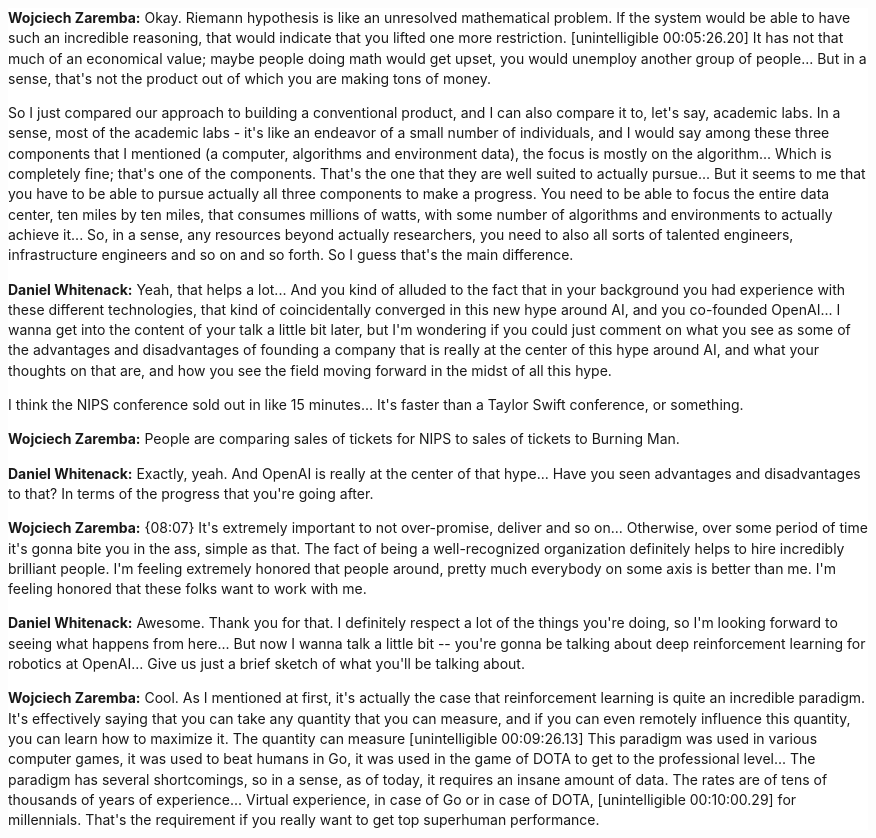 **Wojciech Zaremba:** Okay. Riemann hypothesis is like an unresolved mathematical problem. If the system would be able to have such an incredible reasoning, that would indicate that you lifted one more restriction. \[unintelligible 00:05:26.20\] It has not that much of an economical value; maybe people doing math would get upset, you would unemploy another group of people... But in a sense, that's not the product out of which you are making tons of money.

So I just compared our approach to building a conventional product, and I can also compare it to, let's say, academic labs. In a sense, most of the academic labs - it's like an endeavor of a small number of individuals, and I would say among these three components that I mentioned (a computer, algorithms and environment data), the focus is mostly on the algorithm... Which is completely fine; that's one of the components. That's the one that they are well suited to actually pursue... But it seems to me that you have to be able to pursue actually all three components to make a progress. You need to be able to focus the entire data center, ten miles by ten miles, that consumes millions of watts, with some number of algorithms and environments to actually achieve it... So, in a sense, any resources beyond actually researchers, you need to also all sorts of talented engineers, infrastructure engineers and so on and so forth. So I guess that's the main difference.

**Daniel Whitenack:** Yeah, that helps a lot... And you kind of alluded to the fact that in your background you had experience with these different technologies, that kind of coincidentally converged in this new hype around AI, and you co-founded OpenAI... I wanna get into the content of your talk a little bit later, but I'm wondering if you could just comment on what you see as some of the advantages and disadvantages of founding a company that is really at the center of this hype around AI, and what your thoughts on that are, and how you see the field moving forward in the midst of all this hype.

I think the NIPS conference sold out in like 15 minutes... It's faster than a Taylor Swift conference, or something.

**Wojciech Zaremba:** People are comparing sales of tickets for NIPS to sales of tickets to Burning Man.

**Daniel Whitenack:** Exactly, yeah. And OpenAI is really at the center of that hype... Have you seen advantages and disadvantages to that? In terms of the progress that you're going after.

**Wojciech Zaremba:** \{08:07\} It's extremely important to not over-promise, deliver and so on... Otherwise, over some period of time it's gonna bite you in the ass, simple as that. The fact of being a well-recognized organization definitely helps to hire incredibly brilliant people. I'm feeling extremely honored that people around, pretty much everybody on some axis is better than me. I'm feeling honored that these folks want to work with me.

**Daniel Whitenack:** Awesome. Thank you for that. I definitely respect a lot of the things you're doing, so I'm looking forward to seeing what happens from here... But now I wanna talk a little bit -- you're gonna be talking about deep reinforcement learning for robotics at OpenAI... Give us just a brief sketch of what you'll be talking about.

**Wojciech Zaremba:** Cool. As I mentioned at first, it's actually the case that reinforcement learning is quite an incredible paradigm. It's effectively saying that you can take any quantity that you can measure, and if you can even remotely influence this quantity, you can learn how to maximize it. The quantity can measure \[unintelligible 00:09:26.13\] This paradigm was used in various computer games, it was used to beat humans in Go, it was used in the game of DOTA to get to the professional level... The paradigm has several shortcomings, so in a sense, as of today, it requires an insane amount of data. The rates are of tens of thousands of years of experience... Virtual experience, in case of Go or in case of DOTA, \[unintelligible 00:10:00.29\] for millennials. That's the requirement if you really want to get top superhuman performance.
